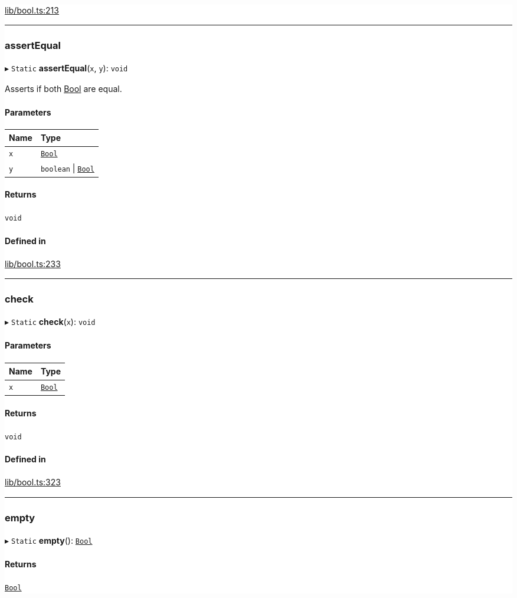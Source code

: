 [lib/bool.ts:213](https://github.com/o1-labs/o1js/blob/64a4beb/src/lib/bool.ts#L213)

___

### assertEqual

▸ `Static` **assertEqual**(`x`, `y`): `void`

Asserts if both [Bool](Bool.md) are equal.

#### Parameters

| Name | Type |
| :------ | :------ |
| `x` | [`Bool`](Bool.md) |
| `y` | `boolean` \| [`Bool`](Bool.md) |

#### Returns

`void`

#### Defined in

[lib/bool.ts:233](https://github.com/o1-labs/o1js/blob/64a4beb/src/lib/bool.ts#L233)

___

### check

▸ `Static` **check**(`x`): `void`

#### Parameters

| Name | Type |
| :------ | :------ |
| `x` | [`Bool`](Bool.md) |

#### Returns

`void`

#### Defined in

[lib/bool.ts:323](https://github.com/o1-labs/o1js/blob/64a4beb/src/lib/bool.ts#L323)

___

### empty

▸ `Static` **empty**(): [`Bool`](Bool.md)

#### Returns

[`Bool`](Bool.md)
